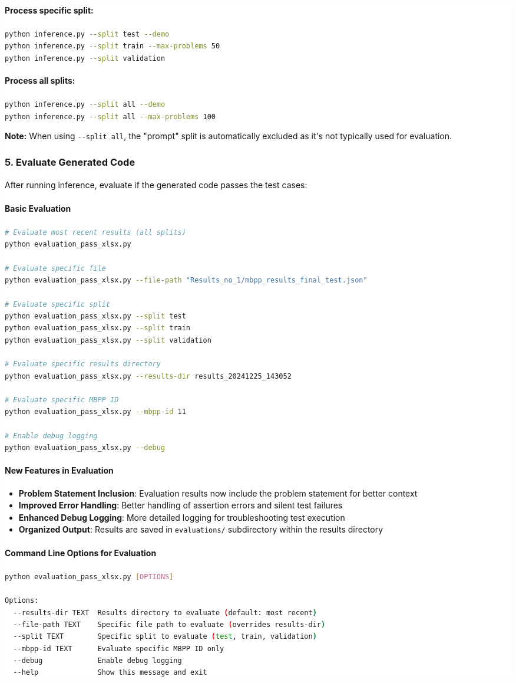 #### Process specific split:
```bash
python inference.py --split test --demo
python inference.py --split train --max-problems 50
python inference.py --split validation
```

#### Process all splits:
```bash
python inference.py --split all --demo
python inference.py --split all --max-problems 100
```

**Note:** When using `--split all`, the "prompt" split is automatically excluded as it's not typically used for evaluation.

### 5. Evaluate Generated Code

After running inference, evaluate if the generated code passes the test cases:

#### Basic Evaluation
```bash
# Evaluate most recent results (all splits)
python evaluation_pass_xlsx.py

# Evaluate specific file
python evaluation_pass_xlsx.py --file-path "Results_no_1/mbpp_results_final_test.json"

# Evaluate specific split
python evaluation_pass_xlsx.py --split test
python evaluation_pass_xlsx.py --split train
python evaluation_pass_xlsx.py --split validation

# Evaluate specific results directory
python evaluation_pass_xlsx.py --results-dir results_20241225_143052

# Evaluate specific MBPP ID
python evaluation_pass_xlsx.py --mbpp-id 11

# Enable debug logging
python evaluation_pass_xlsx.py --debug
```

#### New Features in Evaluation
- **Problem Statement Inclusion**: Evaluation results now include the problem statement for better context
- **Improved Error Handling**: Better handling of assertion errors and silent test failures
- **Enhanced Debug Logging**: More detailed logging for troubleshooting test execution
- **Organized Output**: Results are saved in `evaluations/` subdirectory within the results directory

#### Command Line Options for Evaluation
```bash
python evaluation_pass_xlsx.py [OPTIONS]

Options:
  --results-dir TEXT  Results directory to evaluate (default: most recent)
  --file-path TEXT    Specific file path to evaluate (overrides results-dir)
  --split TEXT        Specific split to evaluate (test, train, validation)
  --mbpp-id TEXT      Evaluate specific MBPP ID only
  --debug             Enable debug logging
  --help              Show this message and exit
```
